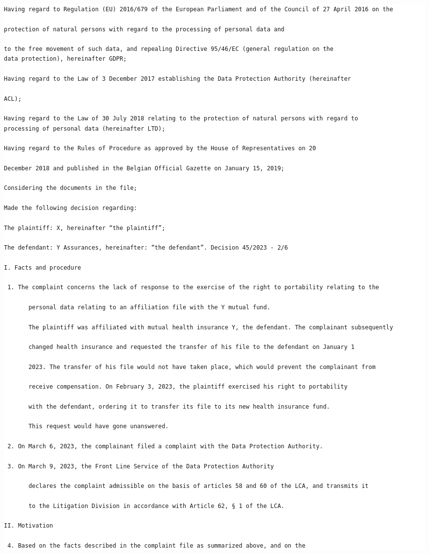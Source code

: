 ```
Having regard to Regulation (EU) 2016/679 of the European Parliament and of the Council of 27 April 2016 on the

protection of natural persons with regard to the processing of personal data and

to the free movement of such data, and repealing Directive 95/46/EC (general regulation on the
data protection), hereinafter GDPR;

Having regard to the Law of 3 December 2017 establishing the Data Protection Authority (hereinafter

ACL);

Having regard to the Law of 30 July 2018 relating to the protection of natural persons with regard to
processing of personal data (hereinafter LTD);

Having regard to the Rules of Procedure as approved by the House of Representatives on 20

December 2018 and published in the Belgian Official Gazette on January 15, 2019;

Considering the documents in the file;

Made the following decision regarding:

The plaintiff: X, hereinafter “the plaintiff”;

The defendant: Y Assurances, hereinafter: “the defendant”. Decision 45/2023 - 2/6

I. Facts and procedure

 1. The complaint concerns the lack of response to the exercise of the right to portability relating to the

       personal data relating to an affiliation file with the Y mutual fund.

       The plaintiff was affiliated with mutual health insurance Y, the defendant. The complainant subsequently

       changed health insurance and requested the transfer of his file to the defendant on January 1

       2023. The transfer of his file would not have taken place, which would prevent the complainant from

       receive compensation. On February 3, 2023, the plaintiff exercised his right to portability

       with the defendant, ordering it to transfer its file to its new health insurance fund.

       This request would have gone unanswered.

 2. On March 6, 2023, the complainant filed a complaint with the Data Protection Authority.

 3. On March 9, 2023, the Front Line Service of the Data Protection Authority

       declares the complaint admissible on the basis of articles 58 and 60 of the LCA, and transmits it

       to the Litigation Division in accordance with Article 62, § 1 of the LCA.

II. Motivation

 4. Based on the facts described in the complaint file as summarized above, and on the

```